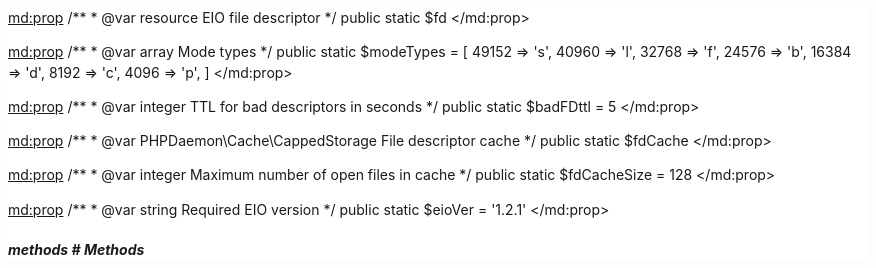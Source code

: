 <md:prop>
/**
	 * @var resource EIO file descriptor
	 */
public static $fd
</md:prop>

<md:prop>
/**
	 * @var array Mode types
	 */
public static $modeTypes = [
  49152 => 's',
  40960 => 'l',
  32768 => 'f',
  24576 => 'b',
  16384 => 'd',
  8192 => 'c',
  4096 => 'p',
]
</md:prop>

<md:prop>
/**
	 * @var integer TTL for bad descriptors in seconds
	 */
public static $badFDttl = 5
</md:prop>

<md:prop>
/**
	 * @var PHPDaemon\Cache\CappedStorage File descriptor cache
	 */
public static $fdCache
</md:prop>

<md:prop>
/**
	 * @var integer Maximum number of open files in cache
	 */
public static $fdCacheSize = 128
</md:prop>

<md:prop>
/**
	 * @var string Required EIO version
	 */
public static $eioVer = '1.2.1'
</md:prop>

<div class="clearboth"></div>

##### methods # Methods

